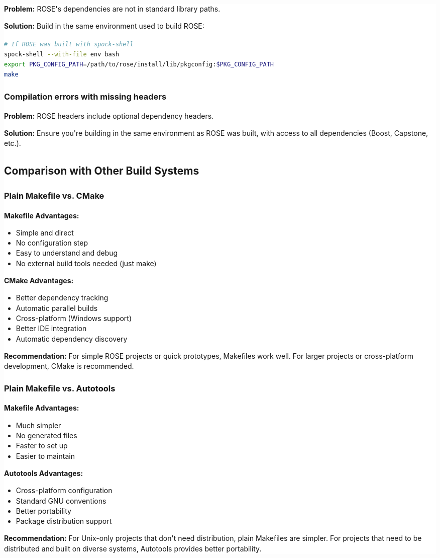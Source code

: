 **Problem:** ROSE's dependencies are not in standard library paths.

**Solution:** Build in the same environment used to build ROSE:
```bash
# If ROSE was built with spock-shell
spock-shell --with-file env bash
export PKG_CONFIG_PATH=/path/to/rose/install/lib/pkgconfig:$PKG_CONFIG_PATH
make
```

### Compilation errors with missing headers

**Problem:** ROSE headers include optional dependency headers.

**Solution:** Ensure you're building in the same environment as ROSE was built, with access to all dependencies (Boost, Capstone, etc.).

## Comparison with Other Build Systems

### Plain Makefile vs. CMake

**Makefile Advantages:**
- Simple and direct
- No configuration step
- Easy to understand and debug
- No external build tools needed (just make)

**CMake Advantages:**
- Better dependency tracking
- Automatic parallel builds
- Cross-platform (Windows support)
- Better IDE integration
- Automatic dependency discovery

**Recommendation:** For simple ROSE projects or quick prototypes, Makefiles work well. For larger projects or cross-platform development, CMake is recommended.

### Plain Makefile vs. Autotools

**Makefile Advantages:**
- Much simpler
- No generated files
- Faster to set up
- Easier to maintain

**Autotools Advantages:**
- Cross-platform configuration
- Standard GNU conventions
- Better portability
- Package distribution support

**Recommendation:** For Unix-only projects that don't need distribution, plain Makefiles are simpler. For projects that need to be distributed and built on diverse systems, Autotools provides better portability.
